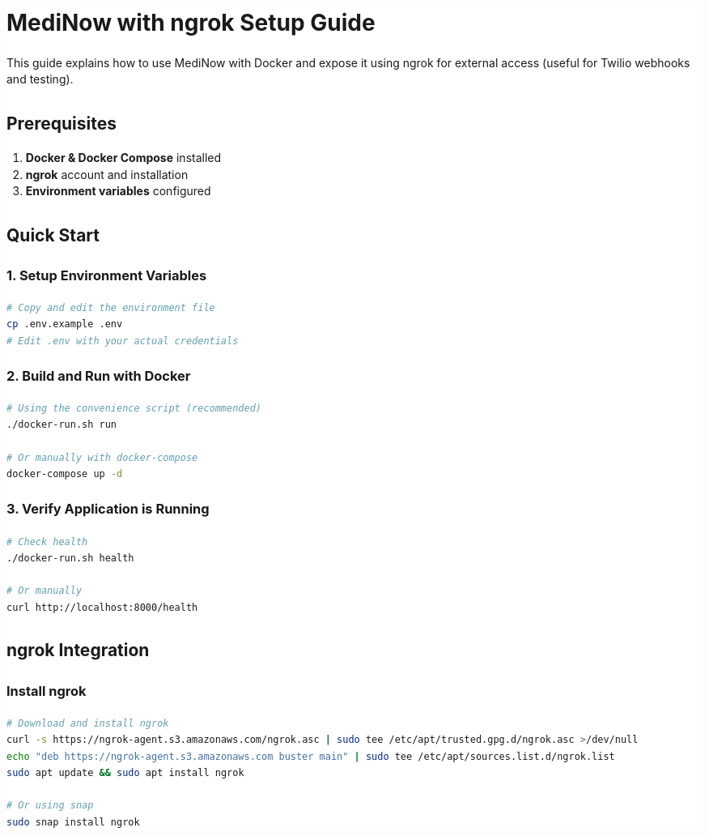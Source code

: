 # MediNow with ngrok Setup Guide

This guide explains how to use MediNow with Docker and expose it using ngrok for external access (useful for Twilio webhooks and testing).

## Prerequisites

1. **Docker & Docker Compose** installed
2. **ngrok** account and installation
3. **Environment variables** configured

## Quick Start

### 1. Setup Environment Variables

```bash
# Copy and edit the environment file
cp .env.example .env
# Edit .env with your actual credentials
```

### 2. Build and Run with Docker

```bash
# Using the convenience script (recommended)
./docker-run.sh run

# Or manually with docker-compose
docker-compose up -d
```

### 3. Verify Application is Running

```bash
# Check health
./docker-run.sh health

# Or manually
curl http://localhost:8000/health
```

## ngrok Integration

### Install ngrok

```bash
# Download and install ngrok
curl -s https://ngrok-agent.s3.amazonaws.com/ngrok.asc | sudo tee /etc/apt/trusted.gpg.d/ngrok.asc >/dev/null
echo "deb https://ngrok-agent.s3.amazonaws.com buster main" | sudo tee /etc/apt/sources.list.d/ngrok.list
sudo apt update && sudo apt install ngrok

# Or using snap
sudo snap install ngrok
```
